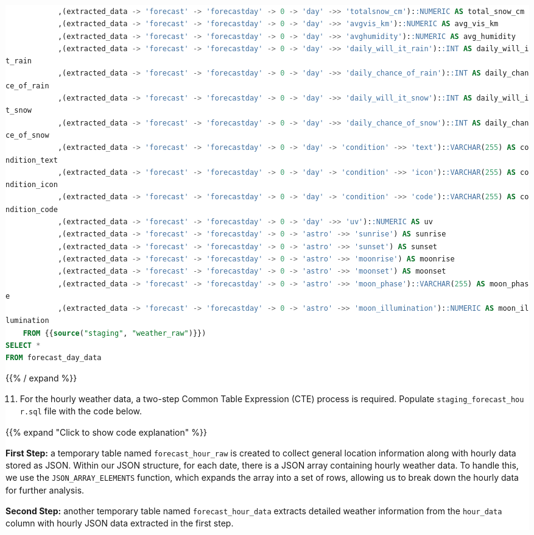 ```sql
            ,(extracted_data -> 'forecast' -> 'forecastday' -> 0 -> 'day' ->> 'totalsnow_cm')::NUMERIC AS total_snow_cm
            ,(extracted_data -> 'forecast' -> 'forecastday' -> 0 -> 'day' ->> 'avgvis_km')::NUMERIC AS avg_vis_km
            ,(extracted_data -> 'forecast' -> 'forecastday' -> 0 -> 'day' ->> 'avghumidity')::NUMERIC AS avg_humidity
            ,(extracted_data -> 'forecast' -> 'forecastday' -> 0 -> 'day' ->> 'daily_will_it_rain')::INT AS daily_will_it_rain
            ,(extracted_data -> 'forecast' -> 'forecastday' -> 0 -> 'day' ->> 'daily_chance_of_rain')::INT AS daily_chance_of_rain
            ,(extracted_data -> 'forecast' -> 'forecastday' -> 0 -> 'day' ->> 'daily_will_it_snow')::INT AS daily_will_it_snow
            ,(extracted_data -> 'forecast' -> 'forecastday' -> 0 -> 'day' ->> 'daily_chance_of_snow')::INT AS daily_chance_of_snow
            ,(extracted_data -> 'forecast' -> 'forecastday' -> 0 -> 'day' -> 'condition' ->> 'text')::VARCHAR(255) AS condition_text
            ,(extracted_data -> 'forecast' -> 'forecastday' -> 0 -> 'day' -> 'condition' ->> 'icon')::VARCHAR(255) AS condition_icon
            ,(extracted_data -> 'forecast' -> 'forecastday' -> 0 -> 'day' -> 'condition' ->> 'code')::VARCHAR(255) AS condition_code
            ,(extracted_data -> 'forecast' -> 'forecastday' -> 0 -> 'day' ->> 'uv')::NUMERIC AS uv
            ,(extracted_data -> 'forecast' -> 'forecastday' -> 0 -> 'astro' ->> 'sunrise') AS sunrise
            ,(extracted_data -> 'forecast' -> 'forecastday' -> 0 -> 'astro' ->> 'sunset') AS sunset
            ,(extracted_data -> 'forecast' -> 'forecastday' -> 0 -> 'astro' ->> 'moonrise') AS moonrise
            ,(extracted_data -> 'forecast' -> 'forecastday' -> 0 -> 'astro' ->> 'moonset') AS moonset
            ,(extracted_data -> 'forecast' -> 'forecastday' -> 0 -> 'astro' ->> 'moon_phase')::VARCHAR(255) AS moon_phase
            ,(extracted_data -> 'forecast' -> 'forecastday' -> 0 -> 'astro' ->> 'moon_illumination')::NUMERIC AS moon_illumination
    FROM {{source("staging", "weather_raw")}})
SELECT * 
FROM forecast_day_data
``` 
{{% / expand %}}


11.  For the hourly weather data, a two-step Common Table Expression (CTE) process is required. Populate `staging_forecast_hour.sql` file with the code below.
   
{{% expand "Click to show code explanation" %}} 

**First Step:** a temporary table named `forecast_hour_raw` is created to collect general location information along with hourly data stored as JSON. Within our JSON structure, for each date, there is a JSON array containing hourly weather data. To handle this, we use the `JSON_ARRAY_ELEMENTS` function, which expands the array into a set of rows, allowing us to break down the hourly data for further analysis.

**Second Step:** another temporary table named `forecast_hour_data` extracts detailed weather information from the `hour_data` column with hourly JSON data extracted in the first step.
